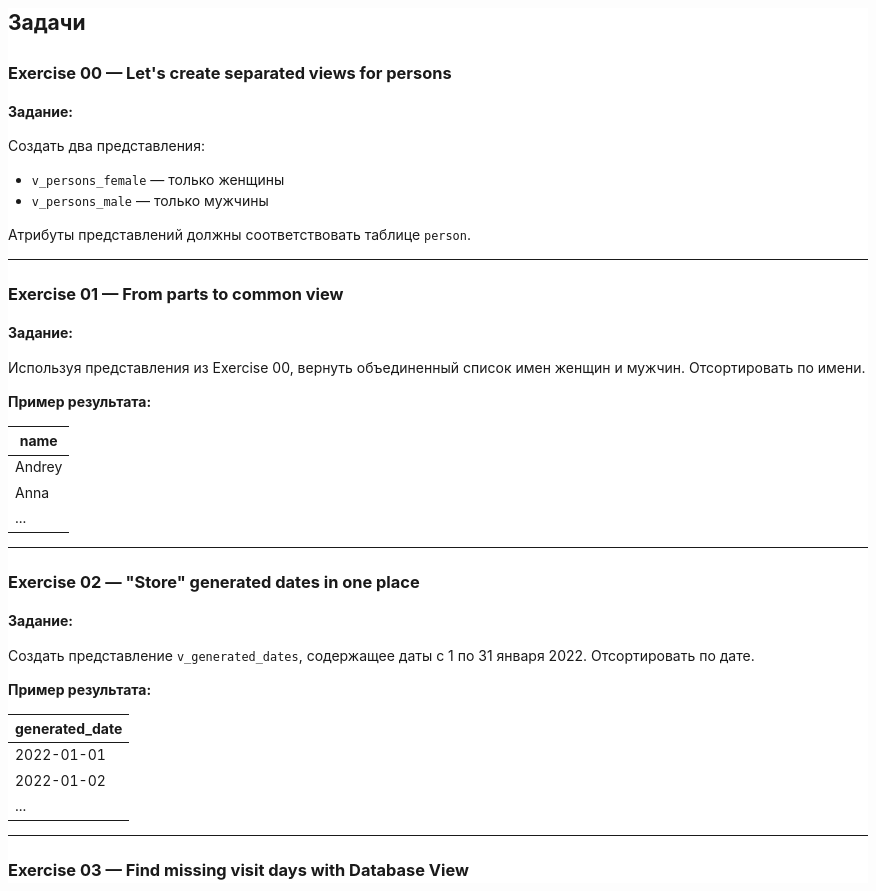 ## Задачи

### Exercise 00 — Let's create separated views for persons

**Задание:**

Создать два представления:

* `v_persons_female` — только женщины
* `v_persons_male` — только мужчины

Атрибуты представлений должны соответствовать таблице `person`.

---

### Exercise 01 — From parts to common view

**Задание:**

Используя представления из Exercise 00, вернуть объединенный список имен женщин и мужчин. Отсортировать по имени.

**Пример результата:**

| name   |
| ------ |
| Andrey |
| Anna   |
| ...    |

---

### Exercise 02 — "Store" generated dates in one place

**Задание:**

Создать представление `v_generated_dates`, содержащее даты с 1 по 31 января 2022. Отсортировать по дате.

**Пример результата:**

| generated\_date |
| --------------- |
| 2022-01-01      |
| 2022-01-02      |
| ...             |

---

### Exercise 03 — Find missing visit days with Database View
